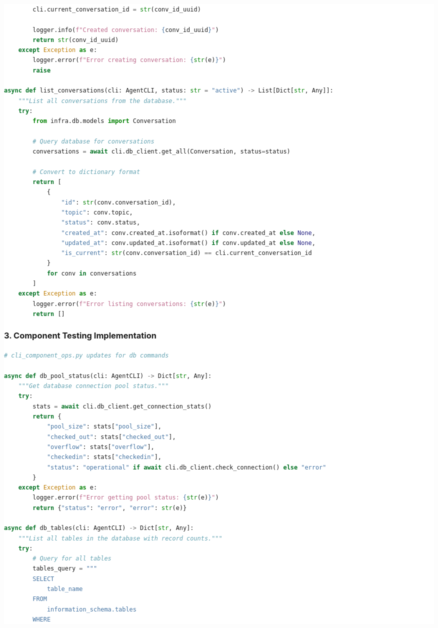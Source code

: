 ```python
        cli.current_conversation_id = str(conv_id_uuid)

        logger.info(f"Created conversation: {conv_id_uuid}")
        return str(conv_id_uuid)
    except Exception as e:
        logger.error(f"Error creating conversation: {str(e)}")
        raise

async def list_conversations(cli: AgentCLI, status: str = "active") -> List[Dict[str, Any]]:
    """List all conversations from the database."""
    try:
        from infra.db.models import Conversation

        # Query database for conversations
        conversations = await cli.db_client.get_all(Conversation, status=status)

        # Convert to dictionary format
        return [
            {
                "id": str(conv.conversation_id),
                "topic": conv.topic,
                "status": conv.status,
                "created_at": conv.created_at.isoformat() if conv.created_at else None,
                "updated_at": conv.updated_at.isoformat() if conv.updated_at else None,
                "is_current": str(conv.conversation_id) == cli.current_conversation_id
            }
            for conv in conversations
        ]
    except Exception as e:
        logger.error(f"Error listing conversations: {str(e)}")
        return []
```

### 3. Component Testing Implementation

```python
# cli_component_ops.py updates for db commands

async def db_pool_status(cli: AgentCLI) -> Dict[str, Any]:
    """Get database connection pool status."""
    try:
        stats = await cli.db_client.get_connection_stats()
        return {
            "pool_size": stats["pool_size"],
            "checked_out": stats["checked_out"],
            "overflow": stats["overflow"],
            "checkedin": stats["checkedin"],
            "status": "operational" if await cli.db_client.check_connection() else "error"
        }
    except Exception as e:
        logger.error(f"Error getting pool status: {str(e)}")
        return {"status": "error", "error": str(e)}

async def db_tables(cli: AgentCLI) -> Dict[str, Any]:
    """List all tables in the database with record counts."""
    try:
        # Query for all tables
        tables_query = """
        SELECT
            table_name
        FROM
            information_schema.tables
        WHERE
```
